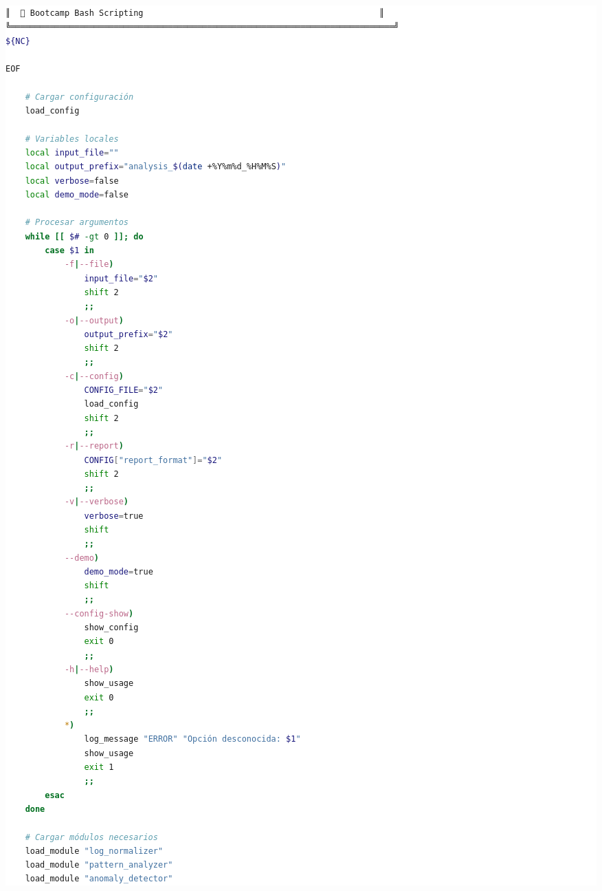 ```bash
║  🎯 Bootcamp Bash Scripting                                                ║
╚══════════════════════════════════════════════════════════════════════════════╝
${NC}

EOF

    # Cargar configuración
    load_config

    # Variables locales
    local input_file=""
    local output_prefix="analysis_$(date +%Y%m%d_%H%M%S)"
    local verbose=false
    local demo_mode=false

    # Procesar argumentos
    while [[ $# -gt 0 ]]; do
        case $1 in
            -f|--file)
                input_file="$2"
                shift 2
                ;;
            -o|--output)
                output_prefix="$2"
                shift 2
                ;;
            -c|--config)
                CONFIG_FILE="$2"
                load_config
                shift 2
                ;;
            -r|--report)
                CONFIG["report_format"]="$2"
                shift 2
                ;;
            -v|--verbose)
                verbose=true
                shift
                ;;
            --demo)
                demo_mode=true
                shift
                ;;
            --config-show)
                show_config
                exit 0
                ;;
            -h|--help)
                show_usage
                exit 0
                ;;
            *)
                log_message "ERROR" "Opción desconocida: $1"
                show_usage
                exit 1
                ;;
        esac
    done

    # Cargar módulos necesarios
    load_module "log_normalizer"
    load_module "pattern_analyzer"
    load_module "anomaly_detector"
```